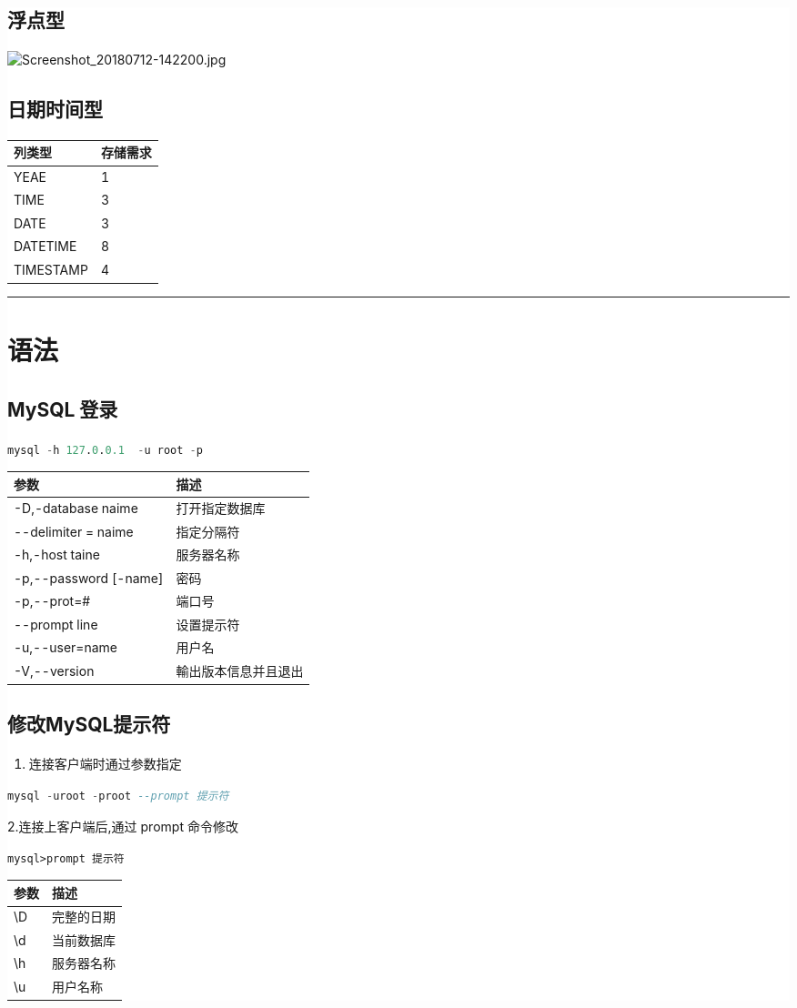 
## 浮点型
![Screenshot_20180712-142200.jpg](https://i.loli.net/2018/07/12/5b46f3cadd49b.jpg)

## 日期时间型
|列类型|存储需求|
|:---|:---|
|YEAE|1|
|TIME|3|
|DATE|3|
|DATETIME|8|
|TIMESTAMP|4|
---

# 语法
## MySQL 登录
```sql
mysql -h 127.0.0.1  -u root -p
```

|参数|描述|
|:---|:---|
|-D,-database naime|打开指定数据库|
|--delimiter = naime|指定分隔符|
|-h,-host taine|服务器名称|
|-p,--password [-name]|密码|
|-p,--prot=#|端口号|
|--prompt line|设置提示符|
|-u,--user=name|用户名|
|-V,--version|輸出版本信息并且退出|


## 修改MySQL提示符
1. 连接客户端时通过参数指定
```sql
mysql -uroot -proot --prompt 提示符
```
2.连接上客户端后,通过 prompt 命令修改
```
mysql>prompt 提示符
```

|参数|描述|
|:---|:---|
|\D|完整的日期|
|\d|当前数据库|
|\h|服务器名称|
|\u|用户名称|
